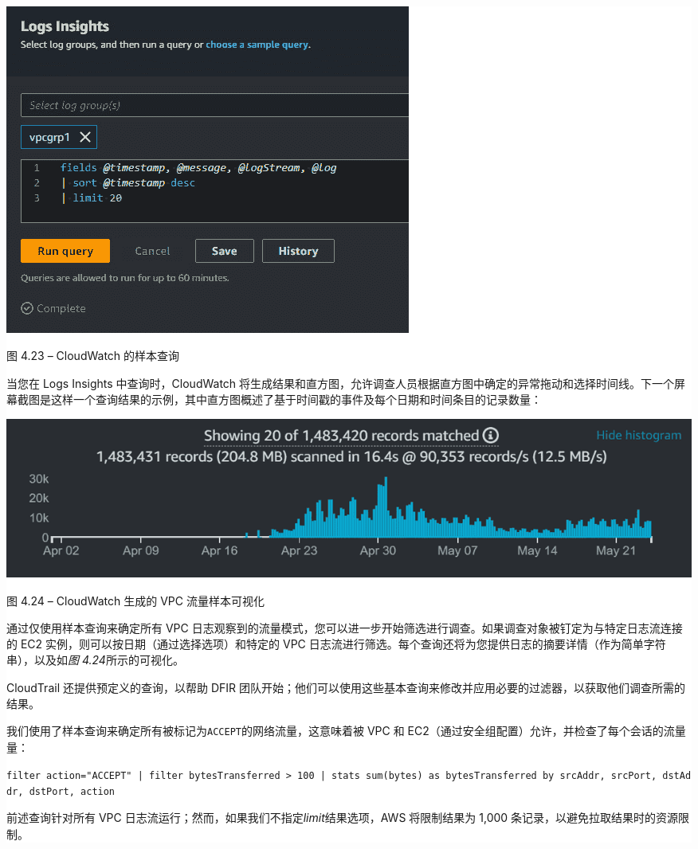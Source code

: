 ![图 4.23 – CloudWatch 的样本查询](img/00071.jpeg)

图 4.23 – CloudWatch 的样本查询

当您在 Logs Insights 中查询时，CloudWatch 将生成结果和直方图，允许调查人员根据直方图中确定的异常拖动和选择时间线。下一个屏幕截图是这样一个查询结果的示例，其中直方图概述了基于时间戳的事件及每个日期和时间条目的记录数量：

![图 4.24 – CloudWatch 生成的 VPC 流量样本可视化](img/00091.jpeg)

图 4.24 – CloudWatch 生成的 VPC 流量样本可视化

通过仅使用样本查询来确定所有 VPC 日志观察到的流量模式，您可以进一步开始筛选进行调查。如果调查对象被钉定为与特定日志流连接的 EC2 实例，则可以按日期（通过选择选项）和特定的 VPC 日志流进行筛选。每个查询还将为您提供日志的摘要详情（作为简单字符串），以及如*图 4.24*所示的可视化。

CloudTrail 还提供预定义的查询，以帮助 DFIR 团队开始；他们可以使用这些基本查询来修改并应用必要的过滤器，以获取他们调查所需的结果。

我们使用了样本查询来确定所有被标记为`ACCEPT`的网络流量，这意味着被 VPC 和 EC2（通过安全组配置）允许，并检查了每个会话的流量量：

```
filter action="ACCEPT" | filter bytesTransferred > 100 | stats sum(bytes) as bytesTransferred by srcAddr, srcPort, dstAddr, dstPort, action
```

前述查询针对所有 VPC 日志流运行；然而，如果我们不指定*limit*结果选项，AWS 将限制结果为 1,000 条记录，以避免拉取结果时的资源限制。

